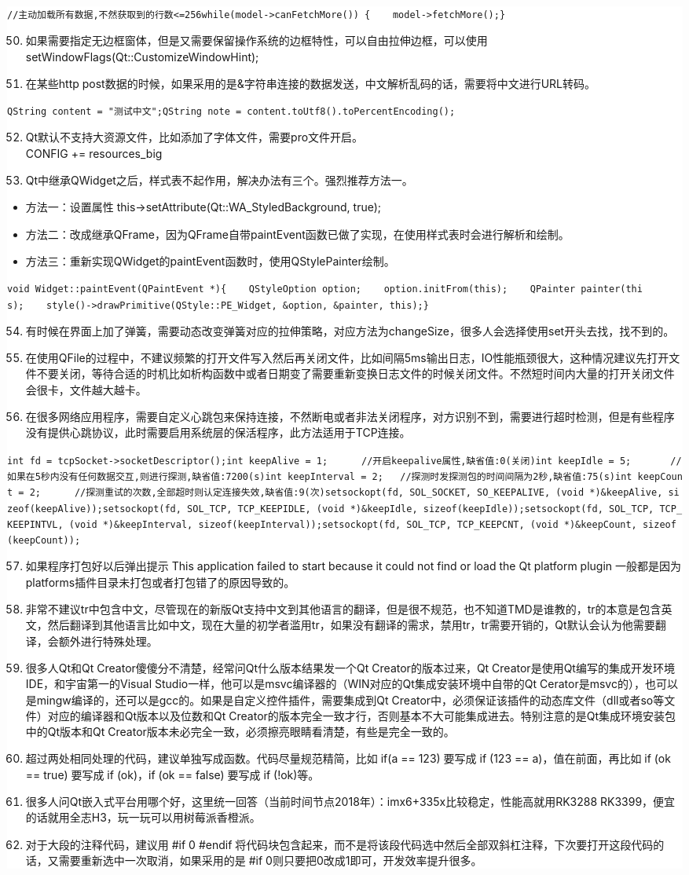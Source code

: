 ```
//主动加载所有数据,不然获取到的行数<=256while(model->canFetchMore()) {    model->fetchMore();}
```

50. 如果需要指定无边框窗体，但是又需要保留操作系统的边框特性，可以自由拉伸边框，可以使用 setWindowFlags(Qt::CustomizeWindowHint);

01. 在某些http post数据的时候，如果采用的是&字符串连接的数据发送，中文解析乱码的话，需要将中文进行URL转码。

```
QString content = "测试中文";QString note = content.toUtf8().toPercentEncoding();
```

52. Qt默认不支持大资源文件，比如添加了字体文件，需要pro文件开启。\
    CONFIG += resources_big

01. Qt中继承QWidget之后，样式表不起作用，解决办法有三个。强烈推荐方法一。

- 方法一：设置属性 this->setAttribute(Qt::WA_StyledBackground, true);

- 方法二：改成继承QFrame，因为QFrame自带paintEvent函数已做了实现，在使用样式表时会进行解析和绘制。

- 方法三：重新实现QWidget的paintEvent函数时，使用QStylePainter绘制。

```
void Widget::paintEvent(QPaintEvent *){    QStyleOption option;    option.initFrom(this);    QPainter painter(this);    style()->drawPrimitive(QStyle::PE_Widget, &option, &painter, this);}
```

54. 有时候在界面上加了弹簧，需要动态改变弹簧对应的拉伸策略，对应方法为changeSize，很多人会选择使用set开头去找，找不到的。

01. 在使用QFile的过程中，不建议频繁的打开文件写入然后再关闭文件，比如间隔5ms输出日志，IO性能瓶颈很大，这种情况建议先打开文件不要关闭，等待合适的时机比如析构函数中或者日期变了需要重新变换日志文件的时候关闭文件。不然短时间内大量的打开关闭文件会很卡，文件越大越卡。

01. 在很多网络应用程序，需要自定义心跳包来保持连接，不然断电或者非法关闭程序，对方识别不到，需要进行超时检测，但是有些程序没有提供心跳协议，此时需要启用系统层的保活程序，此方法适用于TCP连接。

```
int fd = tcpSocket->socketDescriptor();int keepAlive = 1;      //开启keepalive属性,缺省值:0(关闭)int keepIdle = 5;       //如果在5秒内没有任何数据交互,则进行探测,缺省值:7200(s)int keepInterval = 2;   //探测时发探测包的时间间隔为2秒,缺省值:75(s)int keepCount = 2;      //探测重试的次数,全部超时则认定连接失效,缺省值:9(次)setsockopt(fd, SOL_SOCKET, SO_KEEPALIVE, (void *)&keepAlive, sizeof(keepAlive));setsockopt(fd, SOL_TCP, TCP_KEEPIDLE, (void *)&keepIdle, sizeof(keepIdle));setsockopt(fd, SOL_TCP, TCP_KEEPINTVL, (void *)&keepInterval, sizeof(keepInterval));setsockopt(fd, SOL_TCP, TCP_KEEPCNT, (void *)&keepCount, sizeof(keepCount));
```

57. 如果程序打包好以后弹出提示 This application failed to start because it could not find or load the Qt platform plugin 一般都是因为platforms插件目录未打包或者打包错了的原因导致的。

01. 非常不建议tr中包含中文，尽管现在的新版Qt支持中文到其他语言的翻译，但是很不规范，也不知道TMD是谁教的，tr的本意是包含英文，然后翻译到其他语言比如中文，现在大量的初学者滥用tr，如果没有翻译的需求，禁用tr，tr需要开销的，Qt默认会认为他需要翻译，会额外进行特殊处理。

01. 很多人Qt和Qt Creator傻傻分不清楚，经常问Qt什么版本结果发一个Qt Creator的版本过来，Qt Creator是使用Qt编写的集成开发环境IDE，和宇宙第一的Visual Studio一样，他可以是msvc编译器的（WIN对应的Qt集成安装环境中自带的Qt Cerator是msvc的），也可以是mingw编译的，还可以是gcc的。如果是自定义控件插件，需要集成到Qt Creator中，必须保证该插件的动态库文件（dll或者so等文件）对应的编译器和Qt版本以及位数和Qt Creator的版本完全一致才行，否则基本不大可能集成进去。特别注意的是Qt集成环境安装包中的Qt版本和Qt Creator版本未必完全一致，必须擦亮眼睛看清楚，有些是完全一致的。

01. 超过两处相同处理的代码，建议单独写成函数。代码尽量规范精简，比如 if(a == 123) 要写成 if (123 == a)，值在前面，再比如 if (ok == true) 要写成 if (ok)，if (ok == false) 要写成 if (!ok)等。

01. 很多人问Qt嵌入式平台用哪个好，这里统一回答（当前时间节点2018年）：imx6+335x比较稳定，性能高就用RK3288 RK3399，便宜的话就用全志H3，玩一玩可以用树莓派香橙派。

01. 对于大段的注释代码，建议用 #if 0 #endif 将代码块包含起来，而不是将该段代码选中然后全部双斜杠注释，下次要打开这段代码的话，又需要重新选中一次取消，如果采用的是 #if 0则只要把0改成1即可，开发效率提升很多。

